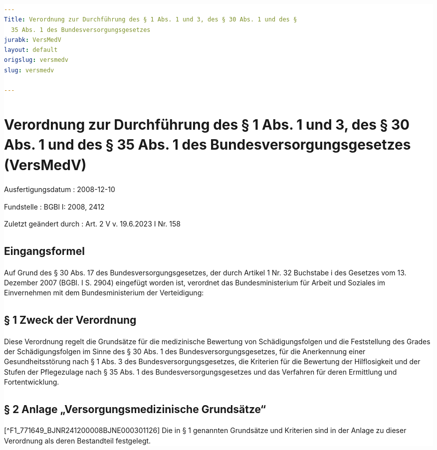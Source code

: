 ```yaml
---
Title: Verordnung zur Durchführung des § 1 Abs. 1 und 3, des § 30 Abs. 1 und des §
  35 Abs. 1 des Bundesversorgungsgesetzes
jurabk: VersMedV
layout: default
origslug: versmedv
slug: versmedv

---
```


# Verordnung zur Durchführung des § 1 Abs. 1 und 3, des § 30 Abs. 1 und des § 35 Abs. 1 des Bundesversorgungsgesetzes (VersMedV)

Ausfertigungsdatum
:   2008-12-10

Fundstelle
:   BGBl I: 2008, 2412

Zuletzt geändert durch
:   Art. 2 V v. 19.6.2023 I Nr. 158


## Eingangsformel

Auf Grund des § 30 Abs. 17 des Bundesversorgungsgesetzes, der durch
Artikel 1 Nr. 32 Buchstabe i des Gesetzes vom 13. Dezember 2007 (BGBl.
I S. 2904) eingefügt worden ist, verordnet das Bundesministerium für
Arbeit und Soziales im Einvernehmen mit dem Bundesministerium der
Verteidigung:


## § 1 Zweck der Verordnung

Diese Verordnung regelt die Grundsätze für die medizinische Bewertung
von Schädigungsfolgen und die Feststellung des Grades der
Schädigungsfolgen im Sinne des § 30 Abs. 1 des
Bundesversorgungsgesetzes, für die Anerkennung einer
Gesundheitsstörung nach § 1 Abs. 3 des Bundesversorgungsgesetzes, die
Kriterien für die Bewertung der Hilflosigkeit und der Stufen der
Pflegezulage nach § 35 Abs. 1 des Bundesversorgungsgesetzes und das
Verfahren für deren Ermittlung und Fortentwicklung.


## § 2 Anlage „Versorgungsmedizinische Grundsätze“

[^F1_771649_BJNR241200008BJNE000301126]
Die in § 1 genannten Grundsätze und Kriterien sind in der Anlage zu
dieser Verordnung
als deren Bestandteil festgelegt.
